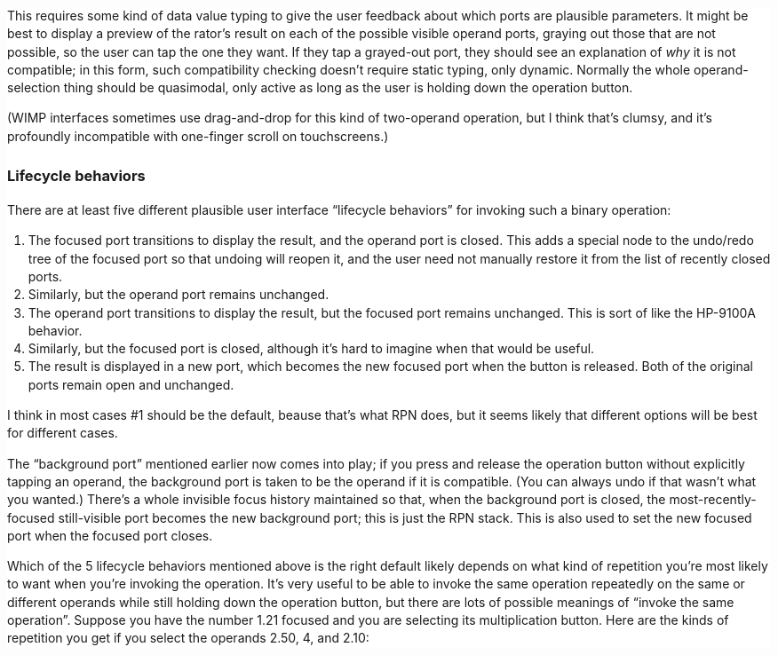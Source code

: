 This requires some kind of data value typing to give the user feedback
about which ports are plausible parameters.  It might be best to
display a preview of the rator’s result on each of the possible
visible operand ports, graying out those that are not possible, so the
user can tap the one they want.  If they tap a grayed-out port, they
should see an explanation of *why* it is not compatible; in this form,
such compatibility checking doesn’t require static typing, only
dynamic.  Normally the whole operand-selection thing should be
quasimodal, only active as long as the user is holding down the
operation button.

(WIMP interfaces sometimes use drag-and-drop for this kind of
two-operand operation, but I think that’s clumsy, and it’s profoundly
incompatible with one-finger scroll on touchscreens.)

### Lifecycle behaviors ###

There are at least five different plausible user interface “lifecycle
behaviors” for invoking such a binary operation:

1. The focused port transitions to display the result, and the operand
   port is closed.  This adds a special node to the undo/redo tree of
   the focused port so that undoing will reopen it, and the user need
   not manually restore it from the list of recently closed ports.
2. Similarly, but the operand port remains unchanged.
3. The operand port transitions to display the result, but the focused
   port remains unchanged.  This is sort of like the HP-9100A
   behavior.
4. Similarly, but the focused port is closed, although it’s hard to
   imagine when that would be useful.
5. The result is displayed in a new port, which becomes the new
   focused port when the button is released.  Both of the original
   ports remain open and unchanged.

I think in most cases #1 should be the default, beause that’s what RPN
does, but it seems likely that different options will be best for
different cases.

The “background port” mentioned earlier now comes into play; if you
press and release the operation button without explicitly tapping an
operand, the background port is taken to be the operand if it is
compatible.  (You can always undo if that wasn’t what you wanted.)
There’s a whole invisible focus history maintained so that, when the
background port is closed, the most-recently-focused still-visible
port becomes the new background port; this is just the RPN stack.
This is also used to set the new focused port when the focused port
closes.

Which of the 5 lifecycle behaviors mentioned above is the right
default likely depends on what kind of repetition you’re most likely
to want when you’re invoking the operation.  It’s very useful to be
able to invoke the same operation repeatedly on the same or different
operands while still holding down the operation button, but there are
lots of possible meanings of “invoke the same operation”.  Suppose you
have the number 1.21 focused and you are selecting its multiplication
button.  Here are the kinds of repetition you get if you select the
operands 2.50, 4, and 2.10:

